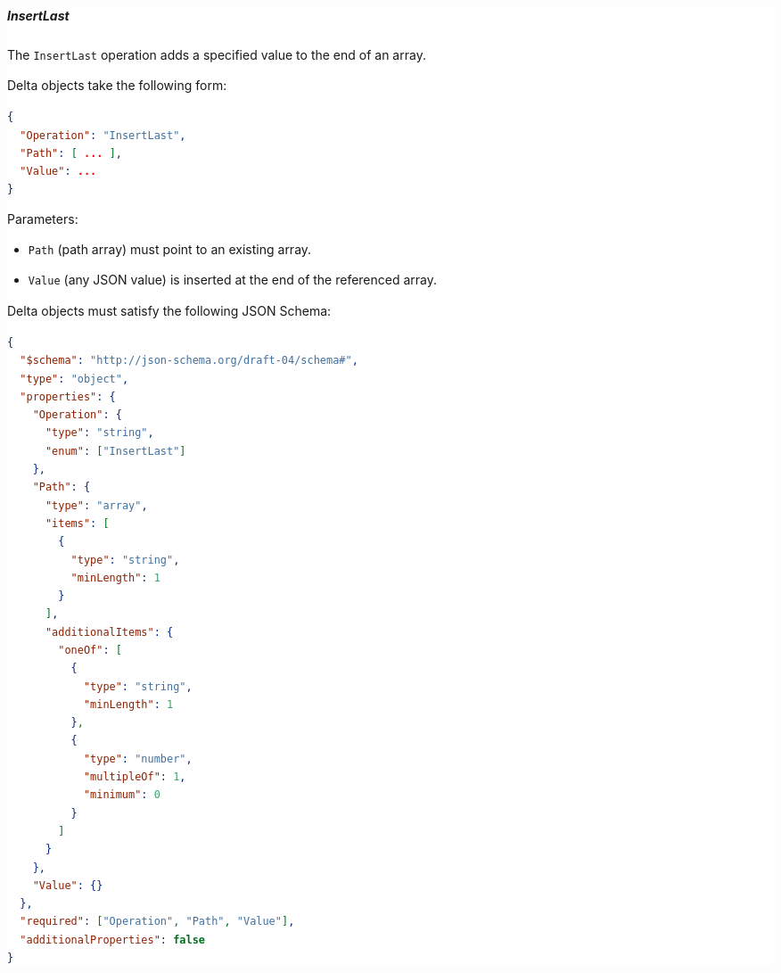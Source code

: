 ##### InsertLast

The `InsertLast` operation adds a specified value to the end of an array.

Delta objects take the following form:

```json
{
  "Operation": "InsertLast",
  "Path": [ ... ],
  "Value": ...
}
```

Parameters:

- `Path` (path array) must point to an existing array.

- `Value` (any JSON value) is inserted at the end of the referenced array.

Delta objects must satisfy the following JSON Schema:

```json
{
  "$schema": "http://json-schema.org/draft-04/schema#",
  "type": "object",
  "properties": {
    "Operation": {
      "type": "string",
      "enum": ["InsertLast"]
    },
    "Path": {
      "type": "array",
      "items": [
        {
          "type": "string",
          "minLength": 1
        }
      ],
      "additionalItems": {
        "oneOf": [
          {
            "type": "string",
            "minLength": 1
          },
          {
            "type": "number",
            "multipleOf": 1,
            "minimum": 0
          }
        ]
      }
    },
    "Value": {}
  },
  "required": ["Operation", "Path", "Value"],
  "additionalProperties": false
}
```
